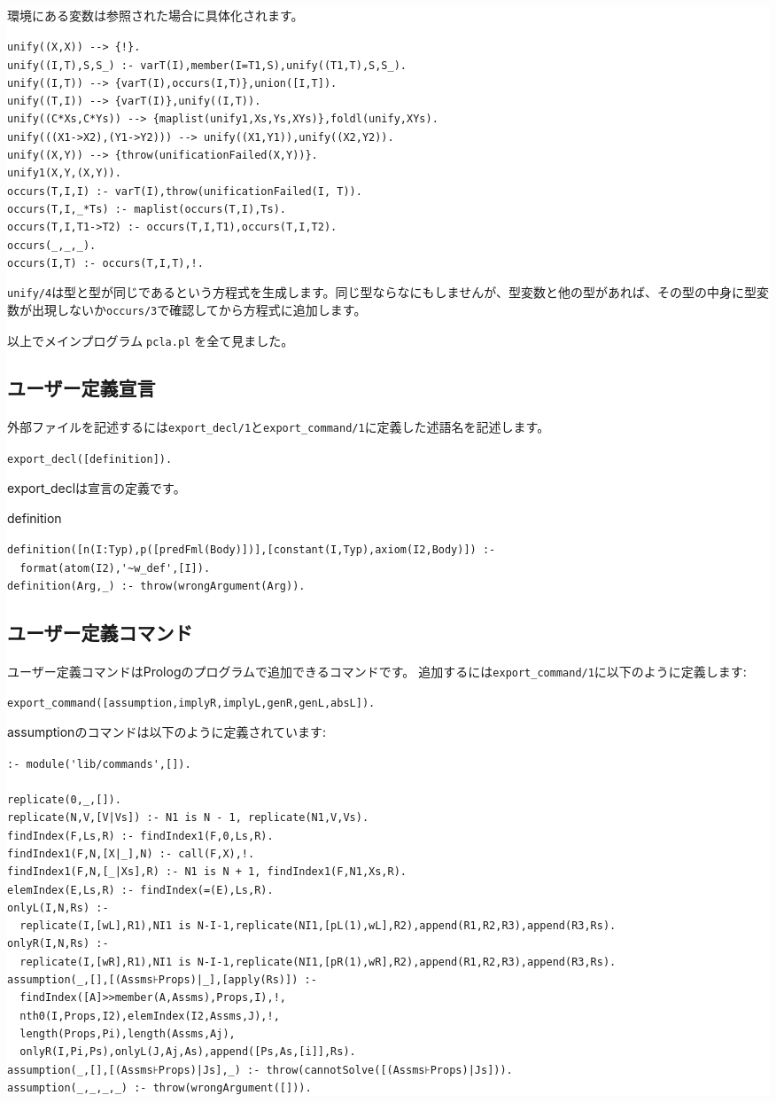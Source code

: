 環境にある変数は参照された場合に具体化されます。

    unify((X,X)) --> {!}.
    unify((I,T),S,S_) :- varT(I),member(I=T1,S),unify((T1,T),S,S_).
    unify((I,T)) --> {varT(I),occurs(I,T)},union([I,T]).
    unify((T,I)) --> {varT(I)},unify((I,T)).
    unify((C*Xs,C*Ys)) --> {maplist(unify1,Xs,Ys,XYs)},foldl(unify,XYs).
    unify(((X1->X2),(Y1->Y2))) --> unify((X1,Y1)),unify((X2,Y2)).
    unify((X,Y)) --> {throw(unificationFailed(X,Y))}.
    unify1(X,Y,(X,Y)).
    occurs(T,I,I) :- varT(I),throw(unificationFailed(I, T)).
    occurs(T,I,_*Ts) :- maplist(occurs(T,I),Ts).
    occurs(T,I,T1->T2) :- occurs(T,I,T1),occurs(T,I,T2).
    occurs(_,_,_).
    occurs(I,T) :- occurs(T,I,T),!.

`unify/4`は型と型が同じであるという方程式を生成します。同じ型ならなにもしませんが、型変数と他の型があれば、その型の中身に型変数が出現しないか`occurs/3`で確認してから方程式に追加します。

以上でメインプログラム `pcla.pl` を全て見ました。

## ユーザー定義宣言

外部ファイルを記述するには`export_decl/1`と`export_command/1`に定義した述語名を記述します。

    export_decl([definition]).

export_declは宣言の定義です。

definition

    definition([n(I:Typ),p([predFml(Body)])],[constant(I,Typ),axiom(I2,Body)]) :-
      format(atom(I2),'~w_def',[I]).
    definition(Arg,_) :- throw(wrongArgument(Arg)).

## ユーザー定義コマンド

ユーザー定義コマンドはPrologのプログラムで追加できるコマンドです。
追加するには`export_command/1`に以下のように定義します:

    export_command([assumption,implyR,implyL,genR,genL,absL]).

assumptionのコマンドは以下のように定義されています:

    :- module('lib/commands',[]).

    replicate(0,_,[]).
    replicate(N,V,[V|Vs]) :- N1 is N - 1, replicate(N1,V,Vs).
    findIndex(F,Ls,R) :- findIndex1(F,0,Ls,R).
    findIndex1(F,N,[X|_],N) :- call(F,X),!.
    findIndex1(F,N,[_|Xs],R) :- N1 is N + 1, findIndex1(F,N1,Xs,R).
    elemIndex(E,Ls,R) :- findIndex(=(E),Ls,R).
    onlyL(I,N,Rs) :-
      replicate(I,[wL],R1),NI1 is N-I-1,replicate(NI1,[pL(1),wL],R2),append(R1,R2,R3),append(R3,Rs).
    onlyR(I,N,Rs) :-
      replicate(I,[wR],R1),NI1 is N-I-1,replicate(NI1,[pR(1),wR],R2),append(R1,R2,R3),append(R3,Rs).
    assumption(_,[],[(Assms⊦Props)|_],[apply(Rs)]) :-
      findIndex([A]>>member(A,Assms),Props,I),!,
      nth0(I,Props,I2),elemIndex(I2,Assms,J),!,
      length(Props,Pi),length(Assms,Aj),
      onlyR(I,Pi,Ps),onlyL(J,Aj,As),append([Ps,As,[i]],Rs).
    assumption(_,[],[(Assms⊦Props)|Js],_) :- throw(cannotSolve([(Assms⊦Props)|Js])).
    assumption(_,_,_,_) :- throw(wrongArgument([])).
